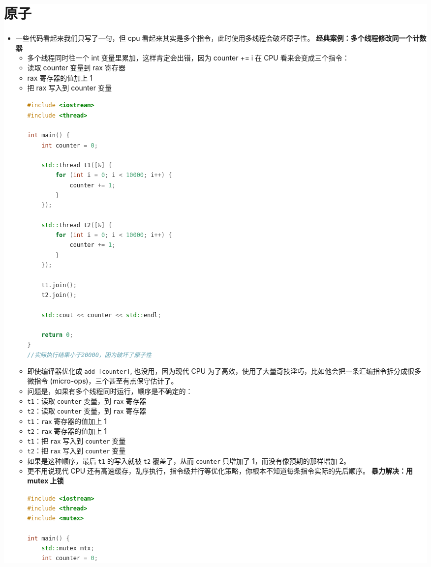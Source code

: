 # 原子
- 一些代码看起来我们只写了一句，但 cpu 看起来其实是多个指令，此时使用多线程会破坏原子性。
**经典案例：多个线程修改同一个计数器**
  - 多个线程同时往一个 int 变量里累加，这样肯定会出错，因为 counter += i 在 CPU 看来会变成三个指令：
  - 读取 counter 变量到 rax 寄存器
  - rax 寄存器的值加上 1
  - 把 rax 写入到 counter 变量
    ```cpp
    #include <iostream>
    #include <thread>

    int main() {
        int counter = 0;

        std::thread t1([&] {
            for (int i = 0; i < 10000; i++) {
                counter += 1;
            }
        });

        std::thread t2([&] {
            for (int i = 0; i < 10000; i++) {
                counter += 1;
            }
        });

        t1.join();
        t2.join();

        std::cout << counter << std::endl;

        return 0;
    }
    //实际执行结果小于20000，因为破坏了原子性
    ```
   - 即使编译器优化成 `add [counter]`, 也没用，因为现代 CPU 为了高效，使用了大量奇技淫巧，比如他会把一条汇编指令拆分成很多微指令 (micro-ops)，三个甚至有点保守估计了。
   - 问题是，如果有多个线程同时运行，顺序是不确定的：
  - `t1`：读取 `counter` 变量，到 `rax` 寄存器
  - `t2`：读取 `counter` 变量，到 `rax` 寄存器
  - `t1`：`rax` 寄存器的值加上 1
  - `t2`：`rax` 寄存器的值加上 1
  - `t1`：把 `rax` 写入到 `counter` 变量
  - `t2`：把 `rax` 写入到 `counter` 变量
  - 如果是这种顺序，最后 `t1` 的写入就被 `t2` 覆盖了，从而 `counter` 只增加了 1，而没有像预期的那样增加 2。
  - 更不用说现代 CPU 还有高速缓存，乱序执行，指令级并行等优化策略，你根本不知道每条指令实际的先后顺序。
**暴力解决：用 mutex 上锁**
    ```cpp
    #include <iostream>
    #include <thread>
    #include <mutex>

    int main() {
        std::mutex mtx;
        int counter = 0;
